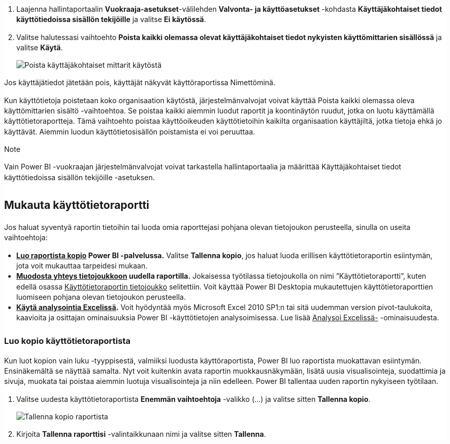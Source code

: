 1. Laajenna hallintaportaalin **Vuokraaja-asetukset**-välilehden **Valvonta- ja käyttöasetukset** -kohdasta **Käyttäjäkohtaiset tiedot käyttötiedoissa sisällön tekijöille** ja valitse **Ei käytössä**.

2. Valitse halutessasi vaihtoehto **Poista kaikki olemassa olevat käyttäjäkohtaiset tiedot nykyisten käyttömittarien sisällössä** ja valitse **Käytä**.

    ![Poista käyttäjäkohtaiset mittarit käytöstä](media/service-modern-usage-metrics/power-bi-admin-disable-per-user-metrics.png)

Jos käyttäjätiedot jätetään pois, käyttäjät näkyvät käyttöraportissa Nimettöminä.

Kun käyttötietoja poistetaan koko organisaation käytöstä, järjestelmänvalvojat voivat käyttää Poista kaikki olemassa oleva käyttömittarien sisältö -vaihtoehtoa. Se poistaa kaikki aiemmin luodut raportit ja koontinäytön ruudut, jotka on luotu käyttämällä käyttötietoraportteja. Tämä vaihtoehto poistaa käyttöoikeuden käyttötietoihin kaikilta organisaation käyttäjiltä, jotka tietoja ehkä jo käyttävät. Aiemmin luodun käyttötietosisällön poistamista ei voi peruuttaa.

> [!NOTE]
> Vain Power BI -vuokraajan järjestelmänvalvojat voivat tarkastella hallintaportaalia ja määrittää Käyttäjäkohtaiset tiedot käyttötiedoissa sisällön tekijöille -asetuksen.

## <a name="customize-the-usage-metrics-report"></a>Mukauta käyttötietoraportti

Jos haluat syventyä raportin tietoihin tai luoda omia raporttejasi pohjana olevan tietojoukon perusteella, sinulla on useita vaihtoehtoja:

- **[Luo raportista kopio](#create-a-copy-of-the-usage-report) Power BI -palvelussa.**   Valitse **Tallenna kopio**, jos haluat luoda erillisen käyttötietoraportin esiintymän, jota voit mukauttaa tarpeidesi mukaan.
- **[Muodosta yhteys tietojoukkoon](#create-a-new-usage-report-in-power-bi-desktop) uudella raportilla.**   Jokaisessa työtilassa tietojoukolla on nimi ”Käyttötietoraportti”, kuten edellä osassa [Käyttötietoraportin tietojoukko](#usage-metrics-report-dataset) selitettiin. Voit käyttää Power BI Desktopia mukautettujen käyttötietoraporttien luomiseen pohjana olevan tietojoukon perusteella.
- **[Käytä analysointia Excelissä](#analyze-usage-data-in-excel).**   Voit hyödyntää myös Microsoft Excel 2010 SP1:n tai sitä uudemman version pivot-taulukoita, kaavioita ja osittajan ominaisuuksia Power BI -käyttötietojen analysoimisessa. Lue lisää [Analysoi Excelissä-](service-analyze-in-excel.md) -ominaisuudesta.

### <a name="create-a-copy-of-the-usage-report"></a>Luo kopio käyttötietoraportista

Kun luot kopion vain luku -tyyppisestä, valmiiksi luodusta käyttöraportista, Power BI luo raportista muokattavan esiintymän. Ensinäkemältä se näyttää samalta. Nyt voit kuitenkin avata raportin muokkausnäkymään, lisätä uusia visualisointeja, suodattimia ja sivuja, muokata tai poistaa aiemmin luotuja visualisointeja ja niin edelleen. Power BI tallentaa uuden raportin nykyiseen työtilaan.

1. Valitse uudesta käyttötietoraportista **Enemmän vaihtoehtoja** -valikko (...) ja valitse sitten **Tallenna kopio**.

    ![Tallenna kopio raportista](media/service-modern-usage-metrics/power-bi-modern-usage-metrics-save.png)

2. Kirjoita **Tallenna raporttisi** -valintaikkunaan nimi ja valitse sitten **Tallenna**.
